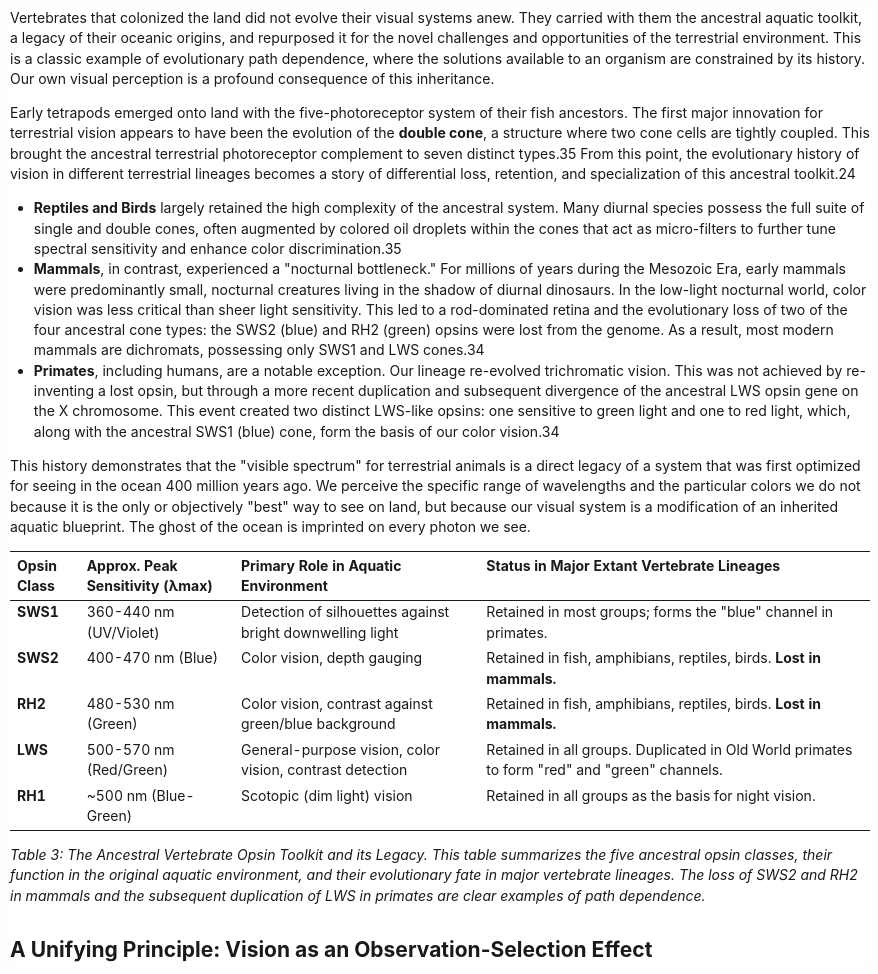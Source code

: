Vertebrates that colonized the land did not evolve their visual systems anew. They carried with them the ancestral aquatic toolkit, a legacy of their oceanic origins, and repurposed it for the novel challenges and opportunities of the terrestrial environment. This is a classic example of evolutionary path dependence, where the solutions available to an organism are constrained by its history. Our own visual perception is a profound consequence of this inheritance.

Early tetrapods emerged onto land with the five-photoreceptor system of their fish ancestors. The first major innovation for terrestrial vision appears to have been the evolution of the **double cone**, a structure where two cone cells are tightly coupled. This brought the ancestral terrestrial photoreceptor complement to seven distinct types.35 From this point, the evolutionary history of vision in different terrestrial lineages becomes a story of differential loss, retention, and specialization of this ancestral toolkit.24

* **Reptiles and Birds** largely retained the high complexity of the ancestral system. Many diurnal species possess the full suite of single and double cones, often augmented by colored oil droplets within the cones that act as micro-filters to further tune spectral sensitivity and enhance color discrimination.35  
* **Mammals**, in contrast, experienced a "nocturnal bottleneck." For millions of years during the Mesozoic Era, early mammals were predominantly small, nocturnal creatures living in the shadow of diurnal dinosaurs. In the low-light nocturnal world, color vision was less critical than sheer light sensitivity. This led to a rod-dominated retina and the evolutionary loss of two of the four ancestral cone types: the SWS2 (blue) and RH2 (green) opsins were lost from the genome. As a result, most modern mammals are dichromats, possessing only SWS1 and LWS cones.34  
* **Primates**, including humans, are a notable exception. Our lineage re-evolved trichromatic vision. This was not achieved by re-inventing a lost opsin, but through a more recent duplication and subsequent divergence of the ancestral LWS opsin gene on the X chromosome. This event created two distinct LWS-like opsins: one sensitive to green light and one to red light, which, along with the ancestral SWS1 (blue) cone, form the basis of our color vision.34

This history demonstrates that the "visible spectrum" for terrestrial animals is a direct legacy of a system that was first optimized for seeing in the ocean 400 million years ago. We perceive the specific range of wavelengths and the particular colors we do not because it is the only or objectively "best" way to see on land, but because our visual system is a modification of an inherited aquatic blueprint. The ghost of the ocean is imprinted on every photon we see.

| Opsin Class | Approx. Peak Sensitivity (λmax​) | Primary Role in Aquatic Environment | Status in Major Extant Vertebrate Lineages |
| :---- | :---- | :---- | :---- |
| **SWS1** | 360-440 nm (UV/Violet) | Detection of silhouettes against bright downwelling light | Retained in most groups; forms the "blue" channel in primates. |
| **SWS2** | 400-470 nm (Blue) | Color vision, depth gauging | Retained in fish, amphibians, reptiles, birds. **Lost in mammals.** |
| **RH2** | 480-530 nm (Green) | Color vision, contrast against green/blue background | Retained in fish, amphibians, reptiles, birds. **Lost in mammals.** |
| **LWS** | 500-570 nm (Red/Green) | General-purpose vision, color vision, contrast detection | Retained in all groups. Duplicated in Old World primates to form "red" and "green" channels. |
| **RH1** | \~500 nm (Blue-Green) | Scotopic (dim light) vision | Retained in all groups as the basis for night vision. |

*Table 3: The Ancestral Vertebrate Opsin Toolkit and its Legacy. This table summarizes the five ancestral opsin classes, their function in the original aquatic environment, and their evolutionary fate in major vertebrate lineages. The loss of SWS2 and RH2 in mammals and the subsequent duplication of LWS in primates are clear examples of path dependence.*

## **A Unifying Principle: Vision as an Observation-Selection Effect**
